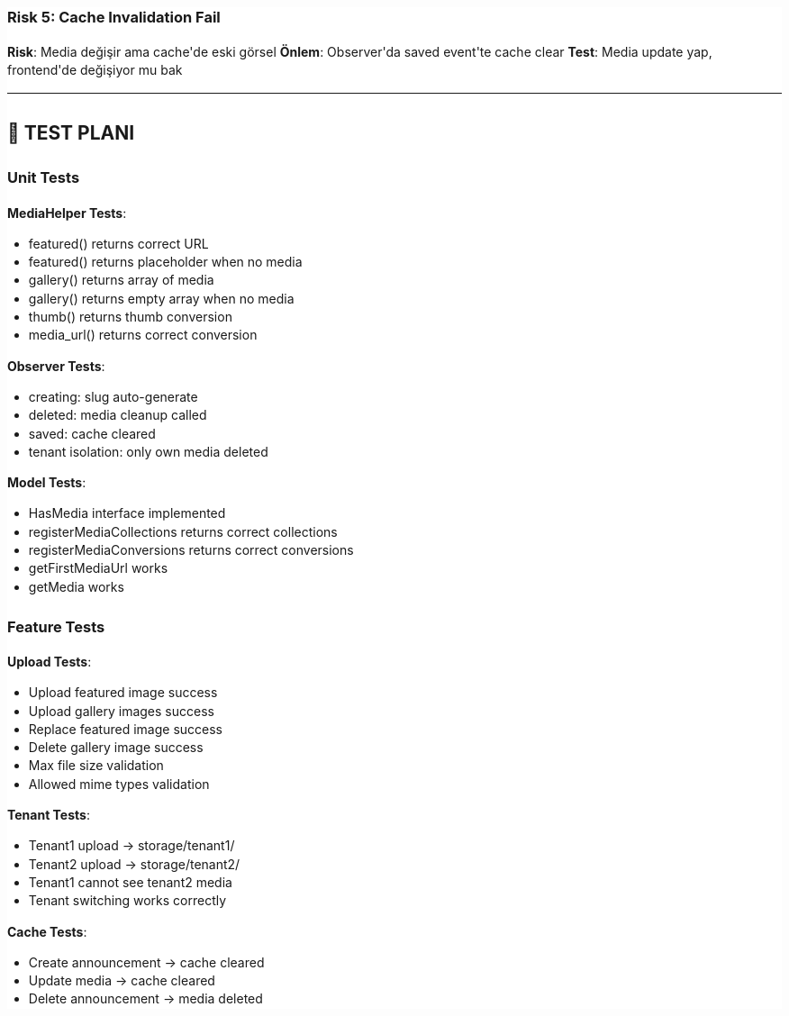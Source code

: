 ### Risk 5: Cache Invalidation Fail

**Risk**: Media değişir ama cache'de eski görsel
**Önlem**: Observer'da saved event'te cache clear
**Test**: Media update yap, frontend'de değişiyor mu bak

---

## 🧪 TEST PLANI

### Unit Tests

**MediaHelper Tests**:
- featured() returns correct URL
- featured() returns placeholder when no media
- gallery() returns array of media
- gallery() returns empty array when no media
- thumb() returns thumb conversion
- media_url() returns correct conversion

**Observer Tests**:
- creating: slug auto-generate
- deleted: media cleanup called
- saved: cache cleared
- tenant isolation: only own media deleted

**Model Tests**:
- HasMedia interface implemented
- registerMediaCollections returns correct collections
- registerMediaConversions returns correct conversions
- getFirstMediaUrl works
- getMedia works

### Feature Tests

**Upload Tests**:
- Upload featured image success
- Upload gallery images success
- Replace featured image success
- Delete gallery image success
- Max file size validation
- Allowed mime types validation

**Tenant Tests**:
- Tenant1 upload → storage/tenant1/
- Tenant2 upload → storage/tenant2/
- Tenant1 cannot see tenant2 media
- Tenant switching works correctly

**Cache Tests**:
- Create announcement → cache cleared
- Update media → cache cleared
- Delete announcement → media deleted
